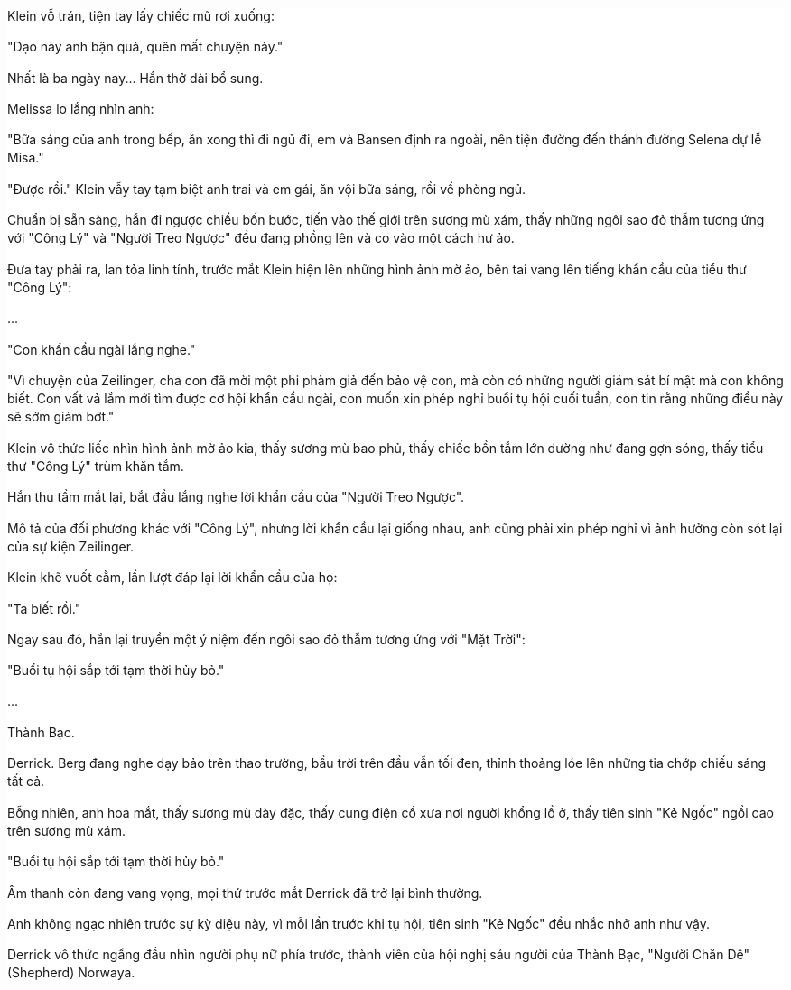 Klein vỗ trán, tiện tay lấy chiếc mũ rơi xuống:

"Dạo này anh bận quá, quên mất chuyện này."

Nhất là ba ngày nay... Hắn thở dài bổ sung.

Melissa lo lắng nhìn anh:

"Bữa sáng của anh trong bếp, ăn xong thì đi ngủ đi, em và Bansen định ra ngoài, nên tiện đường đến thánh đường Selena dự lễ Misa."

"Được rồi." Klein vẫy tay tạm biệt anh trai và em gái, ăn vội bữa sáng, rồi về phòng ngủ.

Chuẩn bị sẵn sàng, hắn đi ngược chiều bốn bước, tiến vào thế giới trên sương mù xám, thấy những ngôi sao đỏ thẫm tương ứng với "Công Lý" và "Người Treo Ngược" đều đang phồng lên và co vào một cách hư ảo.

Đưa tay phải ra, lan tỏa linh tính, trước mắt Klein hiện lên những hình ảnh mờ ảo, bên tai vang lên tiếng khẩn cầu của tiểu thư "Công Lý":

...

"Con khẩn cầu ngài lắng nghe."

"Vì chuyện của Zeilinger, cha con đã mời một phi phàm giả đến bảo vệ con, mà còn có những người giám sát bí mật mà con không biết. Con vất vả lắm mới tìm được cơ hội khẩn cầu ngài, con muốn xin phép nghỉ buổi tụ hội cuối tuần, con tin rằng những điều này sẽ sớm giảm bớt."

Klein vô thức liếc nhìn hình ảnh mờ ảo kia, thấy sương mù bao phủ, thấy chiếc bồn tắm lớn dường như đang gợn sóng, thấy tiểu thư "Công Lý" trùm khăn tắm.

Hắn thu tầm mắt lại, bắt đầu lắng nghe lời khẩn cầu của "Người Treo Ngược".

Mô tả của đối phương khác với "Công Lý", nhưng lời khẩn cầu lại giống nhau, anh cũng phải xin phép nghỉ vì ảnh hưởng còn sót lại của sự kiện Zeilinger.

Klein khẽ vuốt cằm, lần lượt đáp lại lời khẩn cầu của họ:

"Ta biết rồi."

Ngay sau đó, hắn lại truyền một ý niệm đến ngôi sao đỏ thẫm tương ứng với "Mặt Trời":

"Buổi tụ hội sắp tới tạm thời hủy bỏ."

...

Thành Bạc.

Derrick. Berg đang nghe dạy bảo trên thao trường, bầu trời trên đầu vẫn tối đen, thỉnh thoảng lóe lên những tia chớp chiếu sáng tất cả.

Bỗng nhiên, anh hoa mắt, thấy sương mù dày đặc, thấy cung điện cổ xưa nơi người khổng lồ ở, thấy tiên sinh "Kẻ Ngốc" ngồi cao trên sương mù xám.

"Buổi tụ hội sắp tới tạm thời hủy bỏ."

Âm thanh còn đang vang vọng, mọi thứ trước mắt Derrick đã trở lại bình thường.

Anh không ngạc nhiên trước sự kỳ diệu này, vì mỗi lần trước khi tụ hội, tiên sinh "Kẻ Ngốc" đều nhắc nhở anh như vậy.

Derrick vô thức ngẩng đầu nhìn người phụ nữ phía trước, thành viên của hội nghị sáu người của Thành Bạc, "Người Chăn Dê" (Shepherd) Norwaya.
